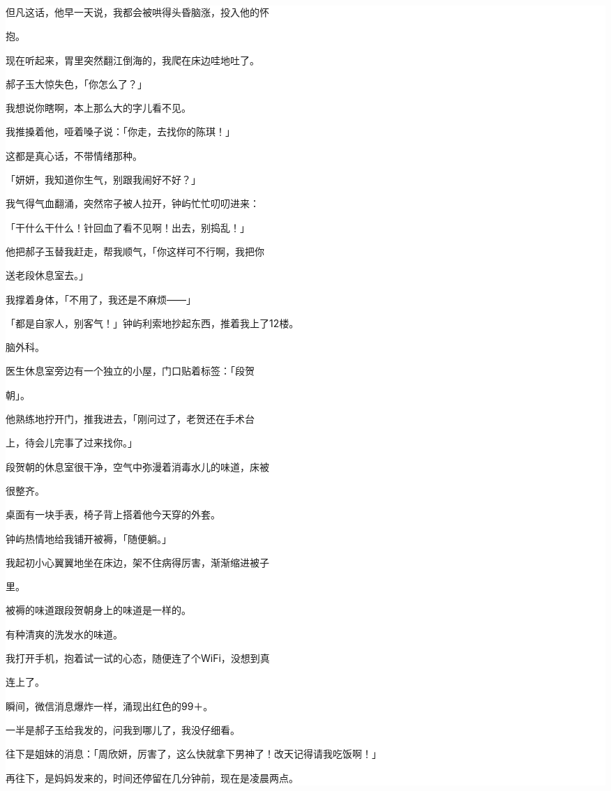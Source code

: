 但凡这话，他早一天说，我都会被哄得头昏脑涨，投入他的怀

抱。

现在听起来，胃里突然翻江倒海的，我爬在床边哇地吐了。

郝子玉大惊失色，「你怎么了？」

我想说你瞎啊，本上那么大的字儿看不见。

我推搡着他，哑着嗓子说：「你走，去找你的陈琪！」

这都是真心话，不带情绪那种。

「妍妍，我知道你生气，别跟我闹好不好？」

我气得气血翻涌，突然帘子被人拉开，钟屿忙忙叨叨进来：

「干什么干什么！针回血了看不见啊！出去，别捣乱！」

他把郝子玉替我赶走，帮我顺气，「你这样可不行啊，我把你

送老段休息室去。」

我撑着身体，「不用了，我还是不麻烦——」

「都是自家人，别客气！」钟屿利索地抄起东西，推着我上了12楼。

脑外科。

医生休息室旁边有一个独立的小屋，门口贴着标签：「段贺

朝」。

他熟练地拧开门，推我进去，「刚问过了，老贺还在手术台

上，待会儿完事了过来找你。」

段贺朝的休息室很干净，空气中弥漫着消毒水儿的味道，床被

很整齐。

桌面有一块手表，椅子背上搭着他今天穿的外套。

钟屿热情地给我铺开被褥，「随便躺。」

我起初小心翼翼地坐在床边，架不住病得厉害，渐渐缩进被子

里。

被褥的味道跟段贺朝身上的味道是一样的。

有种清爽的洗发水的味道。

我打开手机，抱着试一试的心态，随便连了个WiFi，没想到真

连上了。

瞬间，微信消息爆炸一样，涌现出红色的99＋。

一半是郝子玉给我发的，问我到哪儿了，我没仔细看。

往下是姐妹的消息：「周欣妍，厉害了，这么快就拿下男神了！改天记得请我吃饭啊！」

再往下，是妈妈发来的，时间还停留在几分钟前，现在是凌晨两点。
